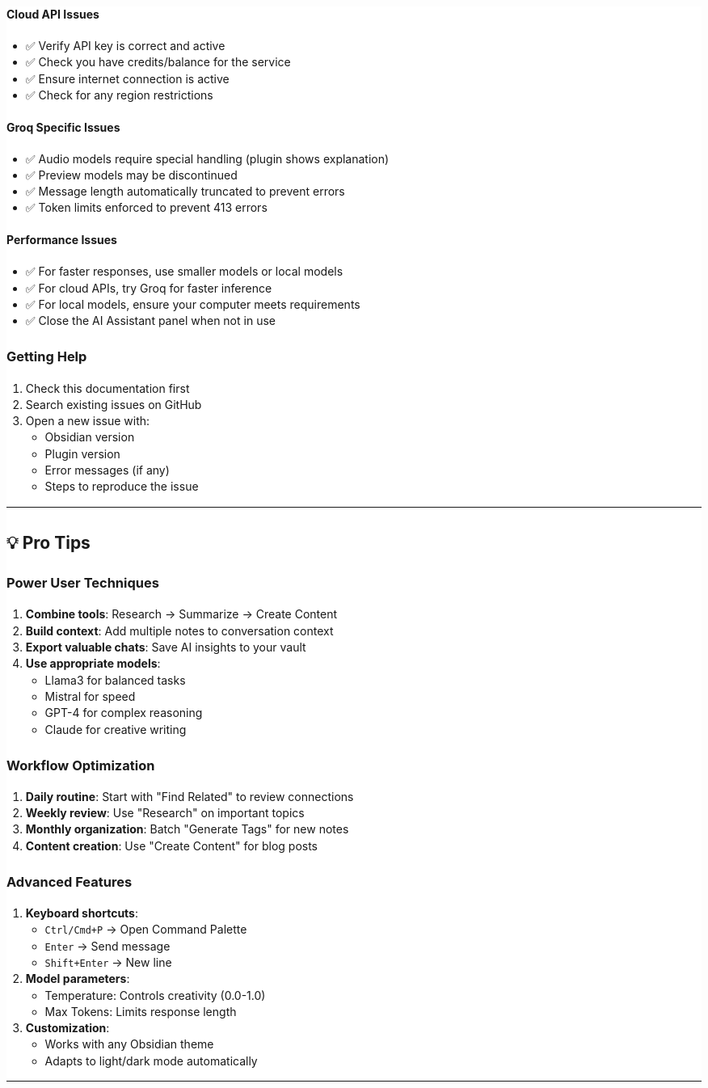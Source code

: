 #### Cloud API Issues
- ✅ Verify API key is correct and active
- ✅ Check you have credits/balance for the service
- ✅ Ensure internet connection is active
- ✅ Check for any region restrictions

#### Groq Specific Issues
- ✅ Audio models require special handling (plugin shows explanation)
- ✅ Preview models may be discontinued
- ✅ Message length automatically truncated to prevent errors
- ✅ Token limits enforced to prevent 413 errors

#### Performance Issues
- ✅ For faster responses, use smaller models or local models
- ✅ For cloud APIs, try Groq for faster inference
- ✅ For local models, ensure your computer meets requirements
- ✅ Close the AI Assistant panel when not in use

### Getting Help
1. Check this documentation first
2. Search existing issues on GitHub
3. Open a new issue with:
   - Obsidian version
   - Plugin version
   - Error messages (if any)
   - Steps to reproduce the issue

---

## 💡 Pro Tips

### Power User Techniques
1. **Combine tools**: Research → Summarize → Create Content
2. **Build context**: Add multiple notes to conversation context
3. **Export valuable chats**: Save AI insights to your vault
4. **Use appropriate models**: 
   - Llama3 for balanced tasks
   - Mistral for speed
   - GPT-4 for complex reasoning
   - Claude for creative writing

### Workflow Optimization
1. **Daily routine**: Start with "Find Related" to review connections
2. **Weekly review**: Use "Research" on important topics
3. **Monthly organization**: Batch "Generate Tags" for new notes
4. **Content creation**: Use "Create Content" for blog posts

### Advanced Features
1. **Keyboard shortcuts**: 
   - `Ctrl/Cmd+P` → Open Command Palette
   - `Enter` → Send message
   - `Shift+Enter` → New line
2. **Model parameters**:
   - Temperature: Controls creativity (0.0-1.0)
   - Max Tokens: Limits response length
3. **Customization**:
   - Works with any Obsidian theme
   - Adapts to light/dark mode automatically

---